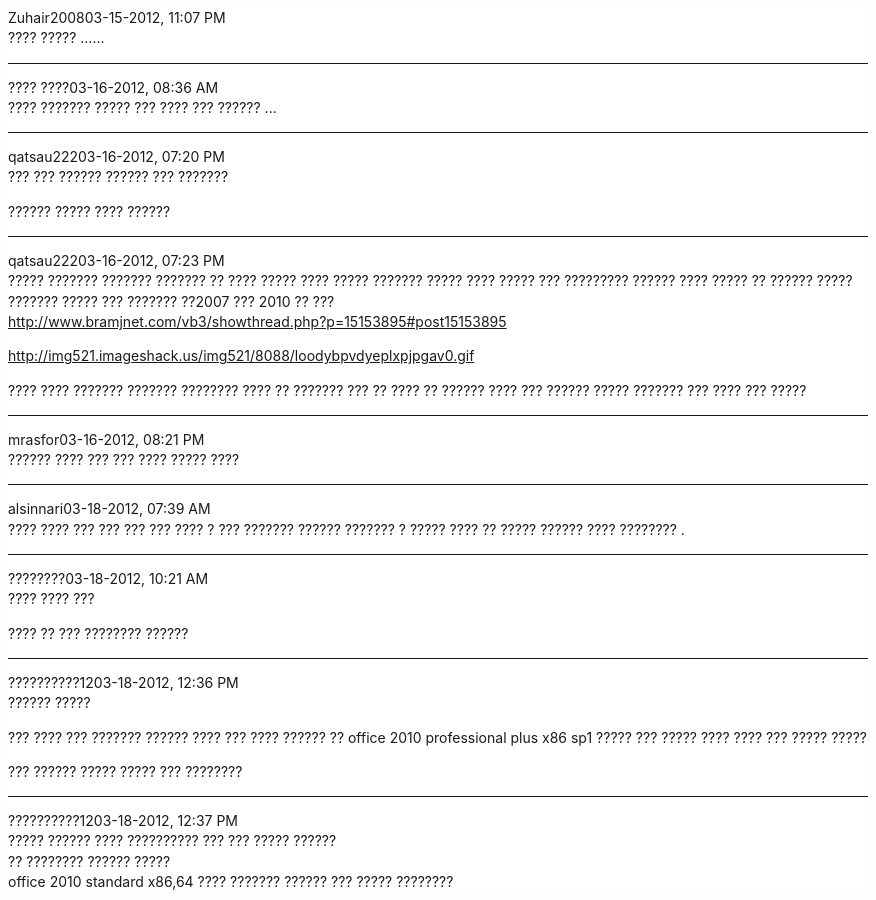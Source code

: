 Zuhair200803-15-2012, 11:07 PM  
???? ????? ......

* * *

???? ????03-16-2012, 08:36 AM  
???? ??????? ????? ??? ???? ??? ?????? ...

* * *

qatsau22203-16-2012, 07:20 PM  
??? ??? ?????? ?????? ??? ???????

?????? ????? ???? ??????

* * *

qatsau22203-16-2012, 07:23 PM  
????? ??????? ??????? ??????? ?? ???? ????? ???? ????? ??????? ????? ???? ????? ??? ????????? ?????? ???? ????? ?? ?????? ????? ??????? ????? ??? ??????? ??2007 ??? 2010 ?? ???  
http://www.bramjnet.com/vb3/showthread.php?p=15153895#post15153895

http://img521.imageshack.us/img521/8088/loodybpvdyeplxpjpgav0.gif

???? ???? ??????? ??????? ???????? ???? ?? ??????? ??? ?? ???? ?? ?????? ???? ??? ?????? ????? ??????? ??? ???? ??? ?????

* * *

mrasfor03-16-2012, 08:21 PM  
?????? ???? ??? ??? ???? ????? ????

* * *

alsinnari03-18-2012, 07:39 AM  
???? ???? ??? ??? ??? ??? ???? ? ??? ??????? ?????? ??????? ? ????? ???? ?? ????? ?????? ???? ???????? .

* * *

????????03-18-2012, 10:21 AM  
???? ???? ???

???? ?? ??? ???????? ??????

* * *

??????????1203-18-2012, 12:36 PM  
?????? ?????

??? ???? ??? ??????? ?????? ???? ??? ???? ?????? ?? office 2010 professional plus x86 sp1 ????? ??? ????? ???? ???? ??? ????? ?????

??? ?????? ????? ????? ??? ????????

* * *

??????????1203-18-2012, 12:37 PM  
????? ?????? ???? ?????????? ??? ??? ????? ??????  
?? ???????? ?????? ?????  
office 2010 standard x86,64 ???? ??????? ?????? ??? ????? ????????
